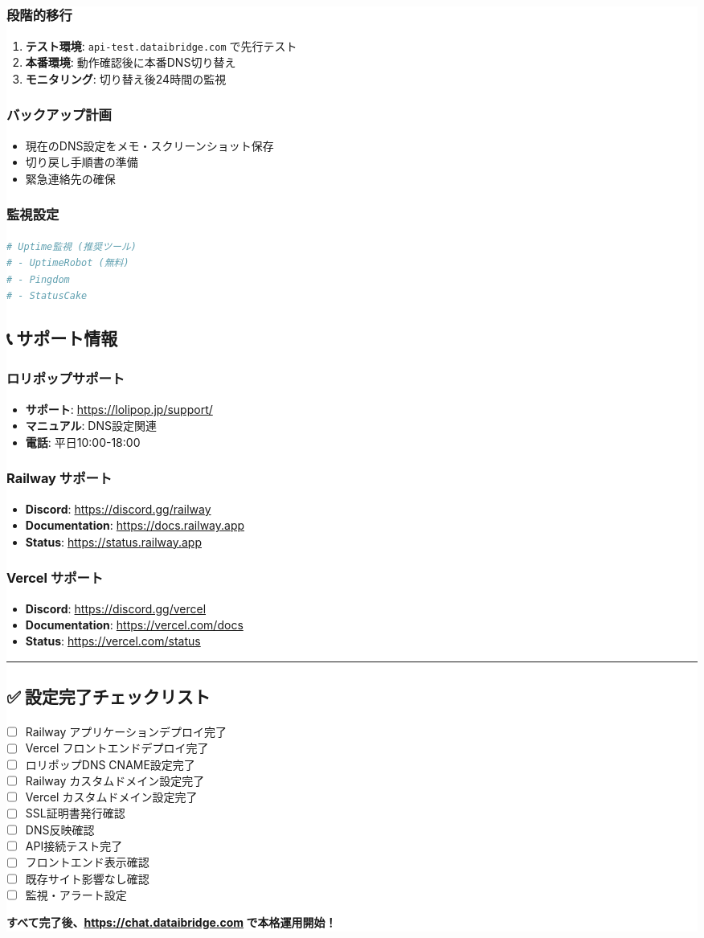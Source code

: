 ### **段階的移行**
1. **テスト環境**: `api-test.dataibridge.com` で先行テスト
2. **本番環境**: 動作確認後に本番DNS切り替え
3. **モニタリング**: 切り替え後24時間の監視

### **バックアップ計画**
- 現在のDNS設定をメモ・スクリーンショット保存
- 切り戻し手順書の準備
- 緊急連絡先の確保

### **監視設定**
```bash
# Uptime監視 (推奨ツール)
# - UptimeRobot (無料)
# - Pingdom  
# - StatusCake
```

## 📞 サポート情報

### **ロリポップサポート**
- **サポート**: https://lolipop.jp/support/
- **マニュアル**: DNS設定関連
- **電話**: 平日10:00-18:00

### **Railway サポート**
- **Discord**: https://discord.gg/railway
- **Documentation**: https://docs.railway.app
- **Status**: https://status.railway.app

### **Vercel サポート**
- **Discord**: https://discord.gg/vercel  
- **Documentation**: https://vercel.com/docs
- **Status**: https://vercel.com/status

---

## ✅ 設定完了チェックリスト

- [ ] Railway アプリケーションデプロイ完了
- [ ] Vercel フロントエンドデプロイ完了  
- [ ] ロリポップDNS CNAME設定完了
- [ ] Railway カスタムドメイン設定完了
- [ ] Vercel カスタムドメイン設定完了
- [ ] SSL証明書発行確認
- [ ] DNS反映確認
- [ ] API接続テスト完了
- [ ] フロントエンド表示確認
- [ ] 既存サイト影響なし確認
- [ ] 監視・アラート設定

**すべて完了後、https://chat.dataibridge.com で本格運用開始！**